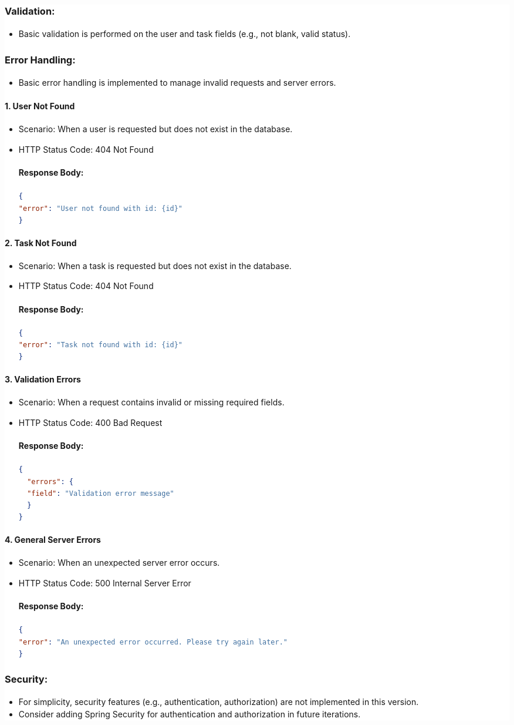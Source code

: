 ### Validation:
- Basic validation is performed on the user and task fields (e.g., not blank, valid status).

### Error Handling:
- Basic error handling is implemented to manage invalid requests and server errors.
#### 1. User Not Found
- Scenario: When a user is requested but does not exist in the database.
- HTTP Status Code: 404 Not Found

  #### Response Body:
  ```json
  {
  "error": "User not found with id: {id}"
  }
  ```
#### 2. Task Not Found
- Scenario: When a task is requested but does not exist in the database.
- HTTP Status Code: 404 Not Found

  #### Response Body:

  ```json
  {
  "error": "Task not found with id: {id}"
  }
  ```
#### 3. Validation Errors
- Scenario: When a request contains invalid or missing required fields.
- HTTP Status Code: 400 Bad Request

  #### Response Body:

  ```json
  {
    "errors": {
    "field": "Validation error message"
    }
  }
  ```
#### 4. General Server Errors
- Scenario: When an unexpected server error occurs.
- HTTP Status Code: 500 Internal Server Error

  #### Response Body:
  ```json
  {
  "error": "An unexpected error occurred. Please try again later."
  }
  ```

### Security:
- For simplicity, security features (e.g., authentication, authorization) are not implemented in this version.
- Consider adding Spring Security for authentication and authorization in future iterations.
